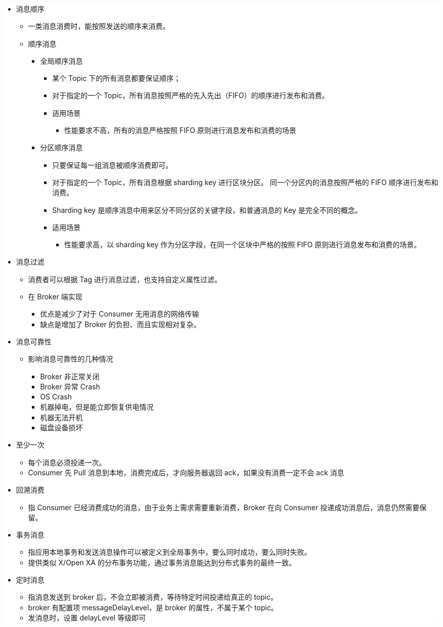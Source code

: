 - 消息顺序

	- 一类消息消费时，能按照发送的顺序来消费。
	- 顺序消息

		- 全局顺序消息

			- 某个 Topic 下的所有消息都要保证顺序；
			- 对于指定的一个 Topic，所有消息按照严格的先入先出（FIFO）的顺序进行发布和消费。
			- 适用场景

				- 性能要求不高，所有的消息严格按照 FIFO 原则进行消息发布和消费的场景

		- 分区顺序消息

			- 只要保证每一组消息被顺序消费即可。
			- 对于指定的一个 Topic，所有消息根据 sharding key 进行区块分区。 同一个分区内的消息按照严格的 FIFO 顺序进行发布和消费。
			- Sharding key 是顺序消息中用来区分不同分区的关键字段，和普通消息的 Key 是完全不同的概念。
			- 适用场景

				- 性能要求高，以 sharding key 作为分区字段，在同一个区块中严格的按照 FIFO 原则进行消息发布和消费的场景。

- 消息过滤

	- 消费者可以根据 Tag 进行消息过滤，也支持自定义属性过滤。
	- 在 Broker 端实现

		- 优点是减少了对于 Consumer 无用消息的网络传输
		- 缺点是增加了 Broker 的负担、而且实现相对复杂。

- 消息可靠性

	- 影响消息可靠性的几种情况

		- Broker 非正常关闭
		- Broker 异常 Crash
		- OS Crash
		- 机器掉电，但是能立即恢复供电情况
		- 机器无法开机
		- 磁盘设备损坏

- 至少一次

	- 每个消息必须投递一次。
	- Consumer 先 Pull 消息到本地，消费完成后，才向服务器返回 ack，如果没有消费一定不会 ack 消息

- 回溯消费

	- 指 Consumer 已经消费成功的消息，由于业务上需求需要重新消费，Broker 在向 Consumer 投递成功消息后，消息仍然需要保留。

- 事务消息

	- 指应用本地事务和发送消息操作可以被定义到全局事务中，要么同时成功，要么同时失败。
	- 提供类似 X/Open XA 的分布事务功能，通过事务消息能达到分布式事务的最终一致。

- 定时消息

	- 指消息发送到 broker 后，不会立即被消费，等待特定时间投递给真正的 topic。
	- broker 有配置项 messageDelayLevel，是 broker 的属性，不属于某个 topic。
	- 发消息时，设置 delayLevel 等级即可
